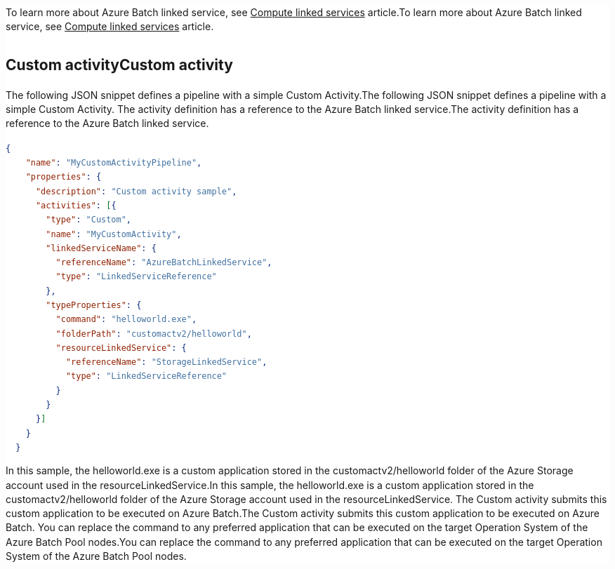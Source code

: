  <span data-ttu-id="6d006-119">To learn more about Azure Batch linked service, see [Compute linked services](compute-linked-services.md) article.</span><span class="sxs-lookup"><span data-stu-id="6d006-119">To learn more about Azure Batch linked service, see [Compute linked services](compute-linked-services.md) article.</span></span> 

## <a name="custom-activity"></a><span data-ttu-id="6d006-120">Custom activity</span><span class="sxs-lookup"><span data-stu-id="6d006-120">Custom activity</span></span>

<span data-ttu-id="6d006-121">The following JSON snippet defines a pipeline with a simple Custom Activity.</span><span class="sxs-lookup"><span data-stu-id="6d006-121">The following JSON snippet defines a pipeline with a simple Custom Activity.</span></span> <span data-ttu-id="6d006-122">The activity definition has a reference to the Azure Batch linked service.</span><span class="sxs-lookup"><span data-stu-id="6d006-122">The activity definition has a reference to the Azure Batch linked service.</span></span> 

```json
{
    "name": "MyCustomActivityPipeline",
    "properties": {
      "description": "Custom activity sample",
      "activities": [{
        "type": "Custom",
        "name": "MyCustomActivity",
        "linkedServiceName": {
          "referenceName": "AzureBatchLinkedService",
          "type": "LinkedServiceReference"
        },
        "typeProperties": {
          "command": "helloworld.exe",
          "folderPath": "customactv2/helloworld",
          "resourceLinkedService": {
            "referenceName": "StorageLinkedService",
            "type": "LinkedServiceReference"
          }
        }
      }]
    }
  }
```

<span data-ttu-id="6d006-123">In this sample, the helloworld.exe is a custom application stored in the customactv2/helloworld folder of the Azure Storage account used in the resourceLinkedService.</span><span class="sxs-lookup"><span data-stu-id="6d006-123">In this sample, the helloworld.exe is a custom application stored in the customactv2/helloworld folder of the Azure Storage account used in the resourceLinkedService.</span></span> <span data-ttu-id="6d006-124">The Custom activity submits this custom application to be executed on Azure Batch.</span><span class="sxs-lookup"><span data-stu-id="6d006-124">The Custom activity submits this custom application to be executed on Azure Batch.</span></span> <span data-ttu-id="6d006-125">You can replace the command to any preferred application that can be executed on the target Operation System of the Azure Batch Pool nodes.</span><span class="sxs-lookup"><span data-stu-id="6d006-125">You can replace the command to any preferred application that can be executed on the target Operation System of the Azure Batch Pool nodes.</span></span> 
